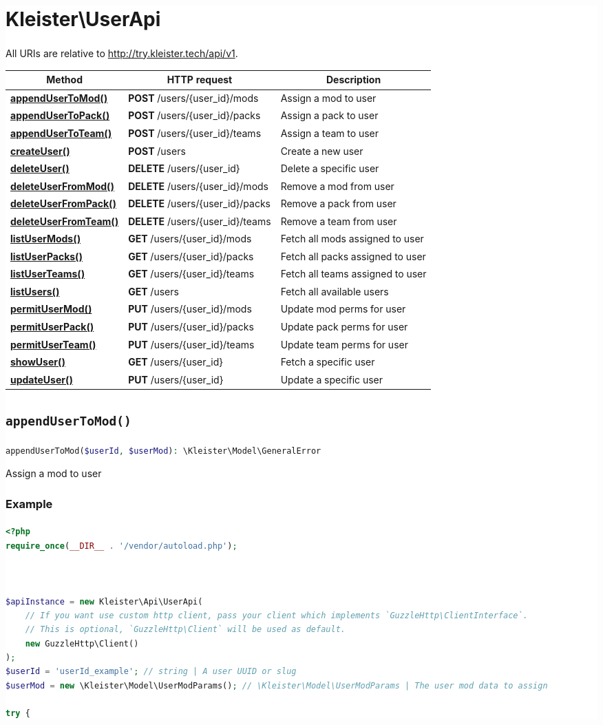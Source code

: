 # Kleister\UserApi

All URIs are relative to http://try.kleister.tech/api/v1.

Method | HTTP request | Description
------------- | ------------- | -------------
[**appendUserToMod()**](UserApi.md#appendUserToMod) | **POST** /users/{user_id}/mods | Assign a mod to user
[**appendUserToPack()**](UserApi.md#appendUserToPack) | **POST** /users/{user_id}/packs | Assign a pack to user
[**appendUserToTeam()**](UserApi.md#appendUserToTeam) | **POST** /users/{user_id}/teams | Assign a team to user
[**createUser()**](UserApi.md#createUser) | **POST** /users | Create a new user
[**deleteUser()**](UserApi.md#deleteUser) | **DELETE** /users/{user_id} | Delete a specific user
[**deleteUserFromMod()**](UserApi.md#deleteUserFromMod) | **DELETE** /users/{user_id}/mods | Remove a mod from user
[**deleteUserFromPack()**](UserApi.md#deleteUserFromPack) | **DELETE** /users/{user_id}/packs | Remove a pack from user
[**deleteUserFromTeam()**](UserApi.md#deleteUserFromTeam) | **DELETE** /users/{user_id}/teams | Remove a team from user
[**listUserMods()**](UserApi.md#listUserMods) | **GET** /users/{user_id}/mods | Fetch all mods assigned to user
[**listUserPacks()**](UserApi.md#listUserPacks) | **GET** /users/{user_id}/packs | Fetch all packs assigned to user
[**listUserTeams()**](UserApi.md#listUserTeams) | **GET** /users/{user_id}/teams | Fetch all teams assigned to user
[**listUsers()**](UserApi.md#listUsers) | **GET** /users | Fetch all available users
[**permitUserMod()**](UserApi.md#permitUserMod) | **PUT** /users/{user_id}/mods | Update mod perms for user
[**permitUserPack()**](UserApi.md#permitUserPack) | **PUT** /users/{user_id}/packs | Update pack perms for user
[**permitUserTeam()**](UserApi.md#permitUserTeam) | **PUT** /users/{user_id}/teams | Update team perms for user
[**showUser()**](UserApi.md#showUser) | **GET** /users/{user_id} | Fetch a specific user
[**updateUser()**](UserApi.md#updateUser) | **PUT** /users/{user_id} | Update a specific user


## `appendUserToMod()`

```php
appendUserToMod($userId, $userMod): \Kleister\Model\GeneralError
```

Assign a mod to user

### Example

```php
<?php
require_once(__DIR__ . '/vendor/autoload.php');



$apiInstance = new Kleister\Api\UserApi(
    // If you want use custom http client, pass your client which implements `GuzzleHttp\ClientInterface`.
    // This is optional, `GuzzleHttp\Client` will be used as default.
    new GuzzleHttp\Client()
);
$userId = 'userId_example'; // string | A user UUID or slug
$userMod = new \Kleister\Model\UserModParams(); // \Kleister\Model\UserModParams | The user mod data to assign

try {
```